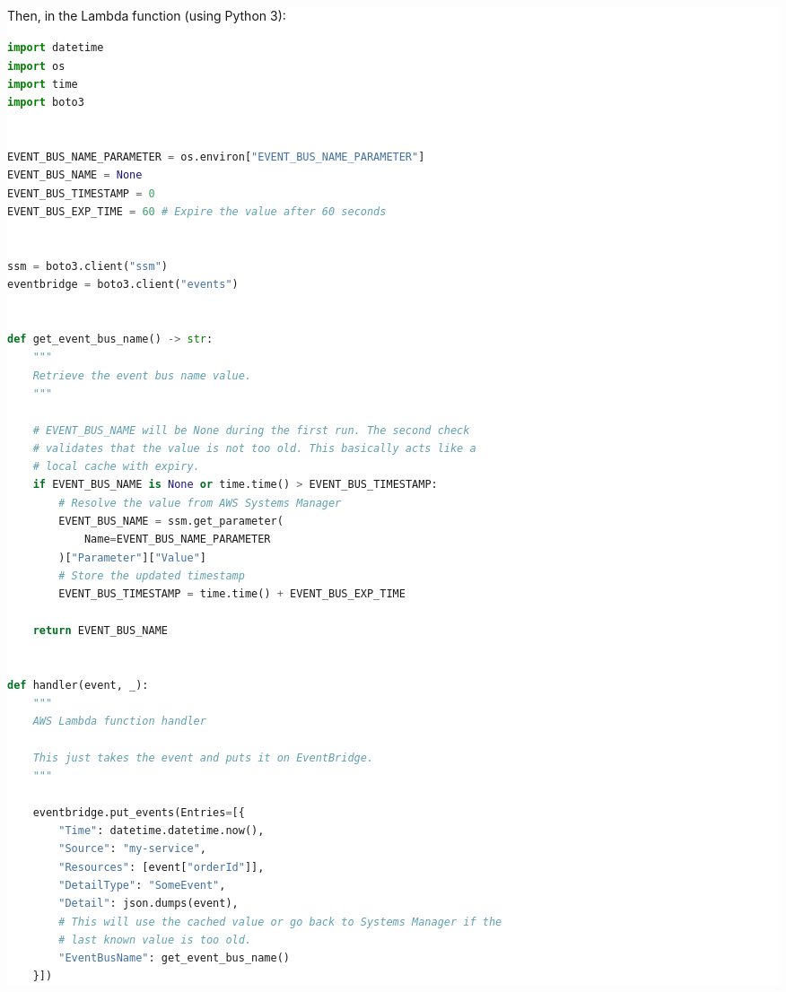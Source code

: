 Then, in the Lambda function (using Python 3):

```python
import datetime
import os
import time
import boto3


EVENT_BUS_NAME_PARAMETER = os.environ["EVENT_BUS_NAME_PARAMETER"]
EVENT_BUS_NAME = None
EVENT_BUS_TIMESTAMP = 0
EVENT_BUS_EXP_TIME = 60 # Expire the value after 60 seconds


ssm = boto3.client("ssm")
eventbridge = boto3.client("events")


def get_event_bus_name() -> str:
    """
    Retrieve the event bus name value.
    """

    # EVENT_BUS_NAME will be None during the first run. The second check
    # validates that the value is not too old. This basically acts like a
    # local cache with expiry.
    if EVENT_BUS_NAME is None or time.time() > EVENT_BUS_TIMESTAMP:
        # Resolve the value from AWS Systems Manager
        EVENT_BUS_NAME = ssm.get_parameter(
            Name=EVENT_BUS_NAME_PARAMETER
        )["Parameter"]["Value"]
        # Store the updated timestamp
        EVENT_BUS_TIMESTAMP = time.time() + EVENT_BUS_EXP_TIME

    return EVENT_BUS_NAME


def handler(event, _):
    """
    AWS Lambda function handler

    This just takes the event and puts it on EventBridge.
    """

    eventbridge.put_events(Entries=[{
        "Time": datetime.datetime.now(),
        "Source": "my-service",
        "Resources": [event["orderId"]],
        "DetailType": "SomeEvent",
        "Detail": json.dumps(event),
        # This will use the cached value or go back to Systems Manager if the
        # last known value is too old.
        "EventBusName": get_event_bus_name()
    }])
```